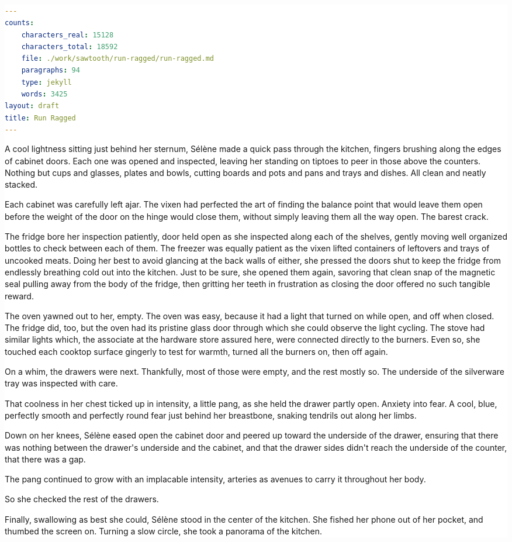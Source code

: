 ```yaml
---
counts:
    characters_real: 15128
    characters_total: 18592
    file: ./work/sawtooth/run-ragged/run-ragged.md
    paragraphs: 94
    type: jekyll
    words: 3425
layout: draft
title: Run Ragged
---
```


A cool lightness sitting just behind her sternum, Sélène made a quick pass through the kitchen, fingers brushing along the edges of cabinet doors. Each one was opened and inspected, leaving her standing on tiptoes to peer in those above the counters. Nothing but cups and glasses, plates and bowls, cutting boards and pots and pans and trays and dishes. All clean and neatly stacked.

Each cabinet was carefully left ajar. The vixen had perfected the art of finding the balance point that would leave them open before the weight of the door on the hinge would close them, without simply leaving them all the way open. The barest crack.

The fridge bore her inspection patiently, door held open as she inspected along each of the shelves, gently moving well organized bottles to check between each of them. The freezer was equally patient as the vixen lifted containers of leftovers and trays of uncooked meats. Doing her best to avoid glancing at the back walls of either, she pressed the doors shut to keep the fridge from endlessly breathing cold out into the kitchen. Just to be sure, she opened them again, savoring that clean snap of the magnetic seal pulling away from the body of the fridge, then gritting her teeth in frustration as closing the door offered no such tangible reward.

The oven yawned out to her, empty. The oven was easy, because it had a light that turned on while open, and off when closed. The fridge did, too, but the oven had its pristine glass door through which she could observe the light cycling. The stove had similar lights which, the associate at the hardware store assured here, were connected directly to the burners. Even so, she touched each cooktop surface gingerly to test for warmth, turned all the burners on, then off again.

On a whim, the drawers were next. Thankfully, most of those were empty, and the rest mostly so. The underside of the silverware tray was inspected with care.

That coolness in her chest ticked up in intensity, a little pang, as she held the drawer partly open. Anxiety into fear. A cool, blue, perfectly smooth and perfectly round fear just behind her breastbone, snaking tendrils out along her limbs.

Down on her knees, Sélène eased open the cabinet door and peered up toward the underside of the drawer, ensuring that there was nothing between the drawer's underside and the cabinet, and that the drawer sides didn't reach the underside of the counter, that there was a gap.

The pang continued to grow with an implacable intensity, arteries as avenues to carry it throughout her body.

So she checked the rest of the drawers.

Finally, swallowing as best she could, Sélène stood in the center of the kitchen. She fished her phone out of her pocket, and thumbed the screen on. Turning a slow circle, she took a panorama of the kitchen.
